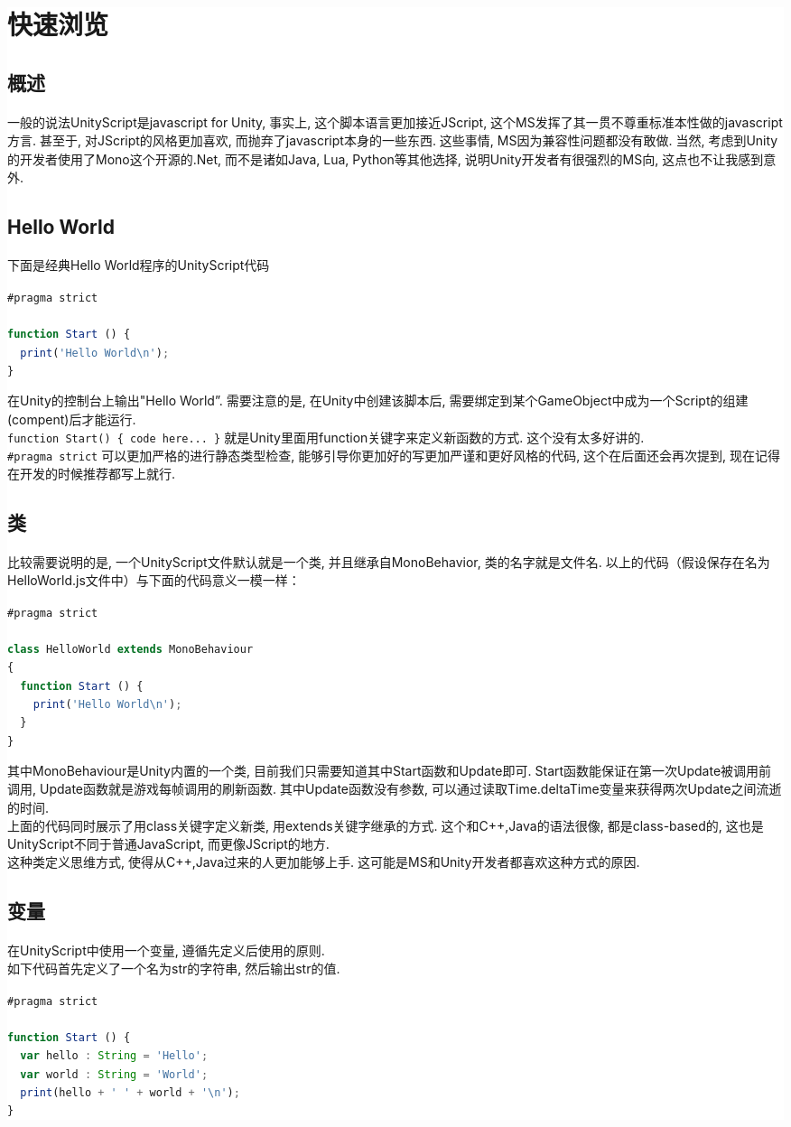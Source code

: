 

# 快速浏览
## 概述
一般的说法UnityScript是javascript for Unity, 事实上, 这个脚本语言更加接近JScript, 这个MS发挥了其一贯不尊重标准本性做的javascript方言.  甚至于, 对JScript的风格更加喜欢, 而抛弃了javascript本身的一些东西.  这些事情, MS因为兼容性问题都没有敢做.  当然, 考虑到Unity的开发者使用了Mono这个开源的.Net, 而不是诸如Java, Lua, Python等其他选择, 说明Unity开发者有很强烈的MS向, 这点也不让我感到意外.  

## Hello World
下面是经典Hello World程序的UnityScript代码

~~~ ts
#pragma strict

function Start () {
  print('Hello World\n');
}
~~~

在Unity的控制台上输出"Hello World”.  需要注意的是, 在Unity中创建该脚本后, 需要绑定到某个GameObject中成为一个Script的组建(compent)后才能运行.  
`function Start() { code here... }` 就是Unity里面用function关键字来定义新函数的方式.  这个没有太多好讲的.  
`#pragma strict` 可以更加严格的进行静态类型检查, 能够引导你更加好的写更加严谨和更好风格的代码, 这个在后面还会再次提到, 现在记得在开发的时候推荐都写上就行.  

## 类
比较需要说明的是, 一个UnityScript文件默认就是一个类, 并且继承自MonoBehavior, 类的名字就是文件名.  以上的代码（假设保存在名为HelloWorld.js文件中）与下面的代码意义一模一样：

~~~ ts
#pragma strict

class HelloWorld extends MonoBehaviour
{
  function Start () {
    print('Hello World\n');
  }
}
~~~

其中MonoBehaviour是Unity内置的一个类, 目前我们只需要知道其中Start函数和Update即可.  Start函数能保证在第一次Update被调用前调用, Update函数就是游戏每帧调用的刷新函数.  其中Update函数没有参数, 可以通过读取Time.deltaTime变量来获得两次Update之间流逝的时间.  
上面的代码同时展示了用class关键字定义新类, 用extends关键字继承的方式.  这个和C++,Java的语法很像, 都是class-based的, 这也是UnityScript不同于普通JavaScript, 而更像JScript的地方.  
这种类定义思维方式, 使得从C++,Java过来的人更加能够上手.  这可能是MS和Unity开发者都喜欢这种方式的原因.  

## 变量

在UnityScript中使用一个变量, 遵循先定义后使用的原则.  
如下代码首先定义了一个名为str的字符串, 然后输出str的值.  

~~~ ts
#pragma strict

function Start () {
  var hello : String = 'Hello';
  var world : String = 'World';
  print(hello + ' ' + world + '\n');
}
~~~
